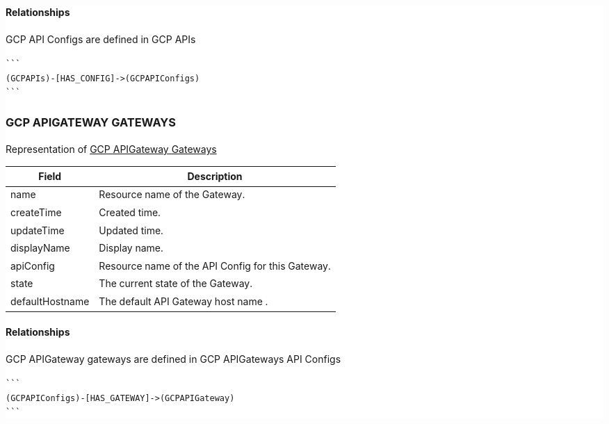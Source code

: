 
#### Relationships

GCP API Configs are defined in GCP APIs

    ```
    (GCPAPIs)-[HAS_CONFIG]->(GCPAPIConfigs)
    ```

### GCP APIGATEWAY GATEWAYS

Representation of [GCP APIGateway Gateways](https://cloud.google.com/api-gateway/docs/reference/rest/v1/projects.locations.gateways)

| Field                     | Description                                                          |
|---------------------------|----------------------------------------------------------------------|
| name                      | Resource name of the Gateway.                                        |
| createTime                | Created time.                                                        |
| updateTime                | Updated time.                                                        |
| displayName               | Display name.                                                        |
| apiConfig                 | Resource name of the API Config for this Gateway.                    |
| state                     | The current state of the Gateway.                                    |
| defaultHostname           | The default API Gateway host name .                                  |

#### Relationships

GCP APIGateway gateways are defined in GCP APIGateways API Configs

    ```
    (GCPAPIConfigs)-[HAS_GATEWAY]->(GCPAPIGateway)
    ```
